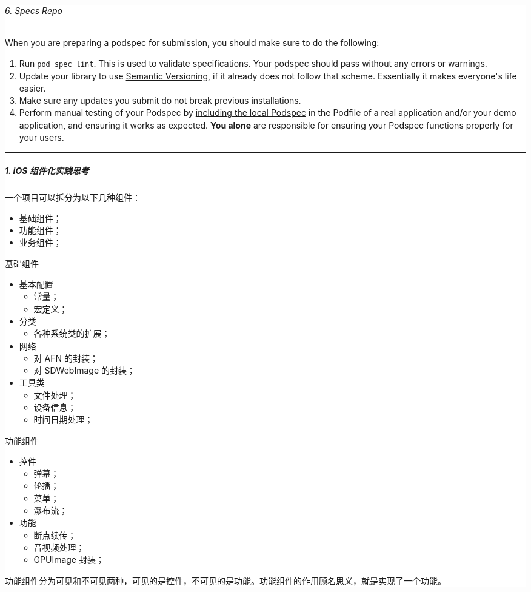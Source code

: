 ###### 6. Specs Repo

When you are preparing a podspec for submission, you should make sure to do the following:

1. Run `pod spec lint`. This is used to validate specifications. Your podspec should pass without any errors or warnings.
2. Update your library to use [Semantic Versioning](http://semver.org/), if it already does not follow that scheme. Essentially it makes everyone's life easier.
3. Make sure any updates you submit do not break previous installations.
4. Perform manual testing of your Podspec by [including the local Podspec](https://guides.cocoapods.org/syntax/podfile.html#pod) in the Podfile of a real application and/or your demo application, and ensuring it works as expected. **You alone** are responsible for ensuring your Podspec functions properly for your users.

---

##### 1. [iOS 组件化实践思考](https://juejin.cn/post/6844903506751520776)

一个项目可以拆分为以下几种组件：

- 基础组件；
- 功能组件；
- 业务组件；



基础组件

- 基本配置
  - 常量；
  - 宏定义；
- 分类
  - 各种系统类的扩展；
- 网络
  - 对 AFN 的封装；
  - 对 SDWebImage 的封装；
- 工具类
  - 文件处理；
  - 设备信息；
  - 时间日期处理；



功能组件

- 控件
  - 弹幕；
  - 轮播；
  - 菜单；
  - 瀑布流；
- 功能
  - 断点续传；
  - 音视频处理；
  - GPUImage 封装；

功能组件分为可见和不可见两种，可见的是控件，不可见的是功能。功能组件的作用顾名思义，就是实现了一个功能。
